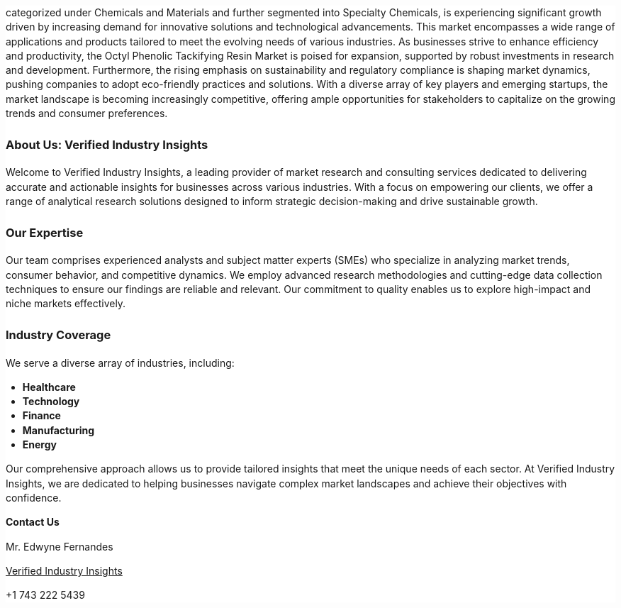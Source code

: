 categorized under Chemicals and Materials and further segmented into Specialty Chemicals, is experiencing significant growth driven by increasing demand for innovative solutions and technological advancements. This market encompasses a wide range of applications and products tailored to meet the evolving needs of various industries. As businesses strive to enhance efficiency and productivity, the Octyl Phenolic Tackifying Resin Market is poised for expansion, supported by robust investments in research and development. Furthermore, the rising emphasis on sustainability and regulatory compliance is shaping market dynamics, pushing companies to adopt eco-friendly practices and solutions. With a diverse array of key players and emerging startups, the market landscape is becoming increasingly competitive, offering ample opportunities for stakeholders to capitalize on the growing trends and consumer preferences.</p><h3>About Us: Verified Industry Insights</h3><p>Welcome to Verified Industry Insights, a leading provider of market research and consulting services dedicated to delivering accurate and actionable insights for businesses across various industries. With a focus on empowering our clients, we offer a range of analytical research solutions designed to inform strategic decision-making and drive sustainable growth.</p><h3>Our Expertise</h3><p>Our team comprises experienced analysts and subject matter experts (SMEs) who specialize in analyzing market trends, consumer behavior, and competitive dynamics. We employ advanced research methodologies and cutting-edge data collection techniques to ensure our findings are reliable and relevant. Our commitment to quality enables us to explore high-impact and niche markets effectively.</p><h3>Industry Coverage</h3><p>We serve a diverse array of industries, including:</p><ul><li><strong>Healthcare</strong></li><li><strong>Technology</strong></li><li><strong>Finance</strong></li><li><strong>Manufacturing</strong></li><li><strong>Energy</strong></li></ul><p>Our comprehensive approach allows us to provide tailored insights that meet the unique needs of each sector. At Verified Industry Insights, we are dedicated to helping businesses navigate complex market landscapes and achieve their objectives with confidence.</p><p><strong>Contact Us</strong></p><p>Mr. Edwyne Fernandes</p><p><a href="https://www.verifiedindustryinsights.com/">Verified Industry Insights</a></p><p>+1 743 222 5439</p>
